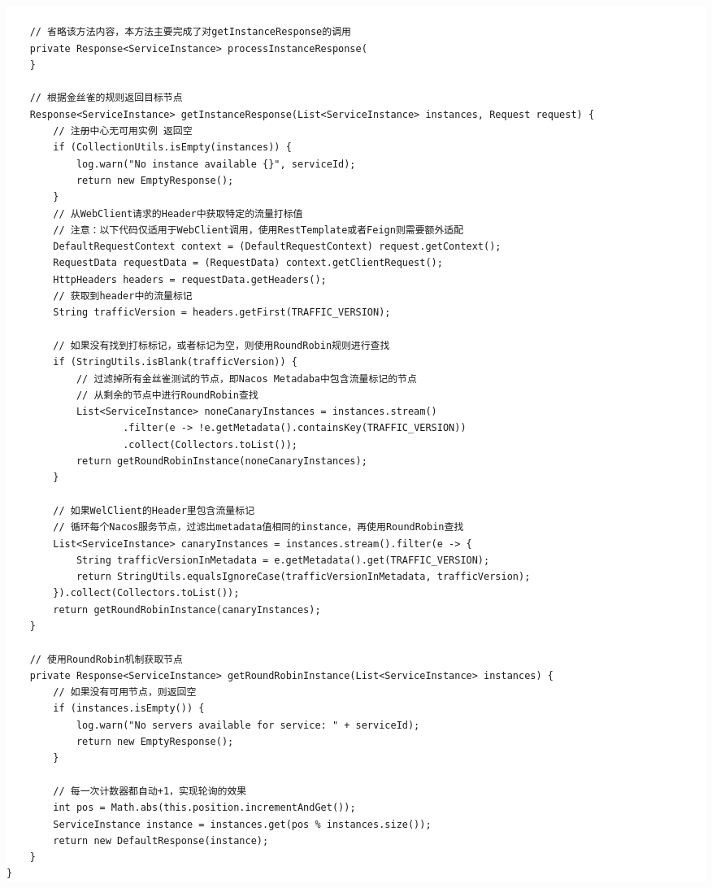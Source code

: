 ```

    // 省略该方法内容，本方法主要完成了对getInstanceResponse的调用
    private Response<ServiceInstance> processInstanceResponse(
    }

    // 根据金丝雀的规则返回目标节点
    Response<ServiceInstance> getInstanceResponse(List<ServiceInstance> instances, Request request) {
        // 注册中心无可用实例 返回空
        if (CollectionUtils.isEmpty(instances)) {
            log.warn("No instance available {}", serviceId);
            return new EmptyResponse();
        }
        // 从WebClient请求的Header中获取特定的流量打标值
        // 注意：以下代码仅适用于WebClient调用，使用RestTemplate或者Feign则需要额外适配
        DefaultRequestContext context = (DefaultRequestContext) request.getContext();
        RequestData requestData = (RequestData) context.getClientRequest();
        HttpHeaders headers = requestData.getHeaders();
        // 获取到header中的流量标记
        String trafficVersion = headers.getFirst(TRAFFIC_VERSION);

        // 如果没有找到打标标记，或者标记为空，则使用RoundRobin规则进行查找
        if (StringUtils.isBlank(trafficVersion)) {
            // 过滤掉所有金丝雀测试的节点，即Nacos Metadaba中包含流量标记的节点
            // 从剩余的节点中进行RoundRobin查找
            List<ServiceInstance> noneCanaryInstances = instances.stream()
                    .filter(e -> !e.getMetadata().containsKey(TRAFFIC_VERSION))
                    .collect(Collectors.toList());
            return getRoundRobinInstance(noneCanaryInstances);
        }

        // 如果WelClient的Header里包含流量标记
        // 循环每个Nacos服务节点，过滤出metadata值相同的instance，再使用RoundRobin查找
        List<ServiceInstance> canaryInstances = instances.stream().filter(e -> {
            String trafficVersionInMetadata = e.getMetadata().get(TRAFFIC_VERSION);
            return StringUtils.equalsIgnoreCase(trafficVersionInMetadata, trafficVersion);
        }).collect(Collectors.toList());
        return getRoundRobinInstance(canaryInstances);
    }

    // 使用RoundRobin机制获取节点
    private Response<ServiceInstance> getRoundRobinInstance(List<ServiceInstance> instances) {
        // 如果没有可用节点，则返回空
        if (instances.isEmpty()) {
            log.warn("No servers available for service: " + serviceId);
            return new EmptyResponse();
        }

        // 每一次计数器都自动+1，实现轮询的效果
        int pos = Math.abs(this.position.incrementAndGet());
        ServiceInstance instance = instances.get(pos % instances.size());
        return new DefaultResponse(instance);
    }
}

```

